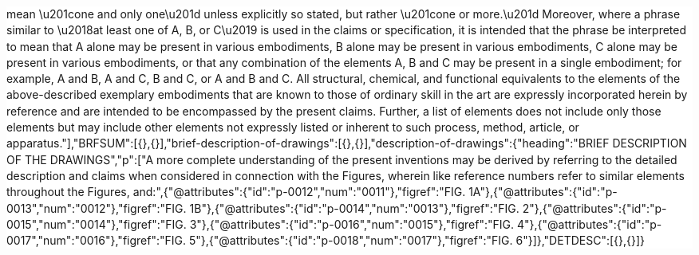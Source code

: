 mean \u201cone and only one\u201d unless explicitly so stated, but rather \u201cone or more.\u201d Moreover, where a phrase similar to \u2018at least one of A, B, or C\u2019 is used in the claims or specification, it is intended that the phrase be interpreted to mean that A alone may be present in various embodiments, B alone may be present in various embodiments, C alone may be present in various embodiments, or that any combination of the elements A, B and C may be present in a single embodiment; for example, A and B, A and C, B and C, or A and B and C. All structural, chemical, and functional equivalents to the elements of the above-described exemplary embodiments that are known to those of ordinary skill in the art are expressly incorporated herein by reference and are intended to be encompassed by the present claims. Further, a list of elements does not include only those elements but may include other elements not expressly listed or inherent to such process, method, article, or apparatus."],"BRFSUM":[{},{}],"brief-description-of-drawings":[{},{}],"description-of-drawings":{"heading":"BRIEF DESCRIPTION OF THE DRAWINGS","p":["A more complete understanding of the present inventions may be derived by referring to the detailed description and claims when considered in connection with the Figures, wherein like reference numbers refer to similar elements throughout the Figures, and:",{"@attributes":{"id":"p-0012","num":"0011"},"figref":"FIG. 1A"},{"@attributes":{"id":"p-0013","num":"0012"},"figref":"FIG. 1B"},{"@attributes":{"id":"p-0014","num":"0013"},"figref":"FIG. 2"},{"@attributes":{"id":"p-0015","num":"0014"},"figref":"FIG. 3"},{"@attributes":{"id":"p-0016","num":"0015"},"figref":"FIG. 4"},{"@attributes":{"id":"p-0017","num":"0016"},"figref":"FIG. 5"},{"@attributes":{"id":"p-0018","num":"0017"},"figref":"FIG. 6"}]},"DETDESC":[{},{}]}
